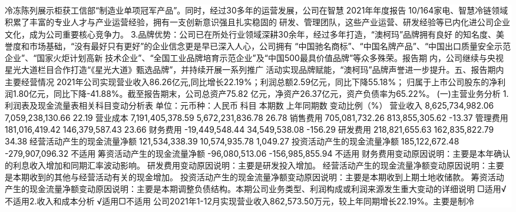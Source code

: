 冷冻陈列展示柜获工信部“制造业单项冠军产品”。同时，经过30多年的运营发展，公司在智慧
2021年年度报告
10/164家电、智慧冷链领域积累了丰富的专业人才与产业运营经验，拥有一支创新意识强且扎实稳固的
研发、管理团队，这些产业运营、研发经验等已内化进公司企业文化，成为公司重要核心竞争力。
3.品牌优势：公司已在所处行业领域深耕30余年，经过多年打造，“澳柯玛”品牌拥有良好
的知名度、美誉度和市场基础，“没有最好只有更好”的企业信念更是早已深入人心，公司拥有
“中国驰名商标”、“中国名牌产品”、“中国出口质量安全示范企业”、“国家火炬计划高新
技术企业”、“全国工业品牌培育示范企业”及“中国500最具价值品牌”等众多殊荣。报告期
内，公司继续与央视星光大道栏目合作打造“《星光大道》甄选品牌”，并持续开展一系列推广
活动实现品牌赋能，“澳柯玛”品牌声誉进一步提升。五、报告期内主要经营情况
2021年公司实现营业收入86.26亿元,同比增长22.19%；利润总额2.59亿元，同比下降55.18%；
归属于上市公司股东的净利润1.80亿元，同比下降-41.88%。截至报告期末，公司总资产75.82
亿元，净资产26.37亿元，资产负债率为65.22%。
(一)主营业务分析
1.利润表及现金流量表相关科目变动分析表
单位：元币种：人民币
科目
本期数
上年同期数
变动比例（%）
营业收入
8,625,734,982.06
7,059,238,130.66
22.19
营业成本
7,191,405,378.59
5,672,231,836.78
26.78
销售费用
705,081,732.26
813,855,305.62
-13.37
管理费用
181,016,419.42
146,379,587.43
23.66
财务费用
-19,449,548.44
34,549,538.08
-156.29
研发费用
218,821,655.63
162,835,822.79
34.38
经营活动产生的现金流量净额
121,534,338.39
10,574,935.78
1,049.27
投资活动产生的现金流量净额
185,122,672.48
-279,907,096.32
不适用
筹资活动产生的现金流量净额
-96,080,513.06
-156,985,855.94
不适用
财务费用变动原因说明：主要是本年确认的利息收入增加和同期汇率波动影响。
研发费用变动原因说明：主要是研发投入增加。
经营活动产生的现金流量净额变动原因说明：主要是本期收到的其他与经营活动有关的现金增加。
投资活动产生的现金流量净额变动原因说明：主要是本期收到上期土地收储款。
筹资活动产生的现金流量净额变动原因说明：主要是本期调整负债结构。本期公司业务类型、利润构成或利润来源发生重大变动的详细说明
□适用√不适用2.收入和成本分析
√适用□不适用
公司2021年1-12月实现营业收入862,573.50万元，较上年同期增长22.19%。主要是制冷